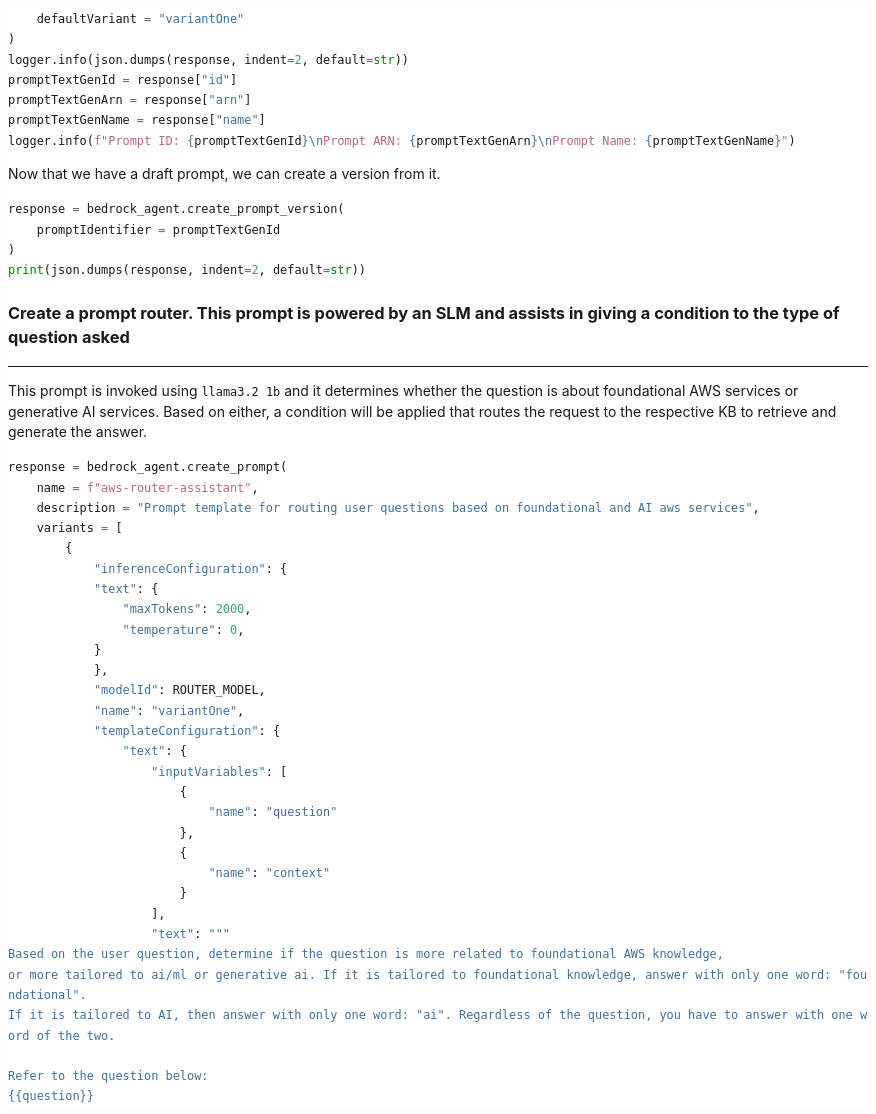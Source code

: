 ```python
    defaultVariant = "variantOne"
)
logger.info(json.dumps(response, indent=2, default=str))
promptTextGenId = response["id"]
promptTextGenArn = response["arn"]
promptTextGenName = response["name"]
logger.info(f"Prompt ID: {promptTextGenId}\nPrompt ARN: {promptTextGenArn}\nPrompt Name: {promptTextGenName}")
```

Now that we have a draft prompt, we can create a version from it.


```python
response = bedrock_agent.create_prompt_version(
    promptIdentifier = promptTextGenId
)
print(json.dumps(response, indent=2, default=str))
```

### Create a prompt router. This prompt is powered by an SLM and assists in giving a condition to the type of question asked
---

This prompt is invoked using `llama3.2 1b` and it determines whether the question is about foundational AWS services or generative AI services. Based on either, a condition will be applied that routes the request to the respective KB to retrieve and generate the answer.


```python
response = bedrock_agent.create_prompt(
    name = f"aws-router-assistant",
    description = "Prompt template for routing user questions based on foundational and AI aws services",
    variants = [
        {
            "inferenceConfiguration": {
            "text": {
                "maxTokens": 2000,
                "temperature": 0,
            }
            },
            "modelId": ROUTER_MODEL,
            "name": "variantOne",
            "templateConfiguration": {
                "text": {
                    "inputVariables": [
                        {
                            "name": "question"
                        },
                        {
                            "name": "context"
                        }
                    ],
                    "text": """
Based on the user question, determine if the question is more related to foundational AWS knowledge, 
or more tailored to ai/ml or generative ai. If it is tailored to foundational knowledge, answer with only one word: "foundational". 
If it is tailored to AI, then answer with only one word: "ai". Regardless of the question, you have to answer with one word of the two. 

Refer to the question below:
{{question}}

```